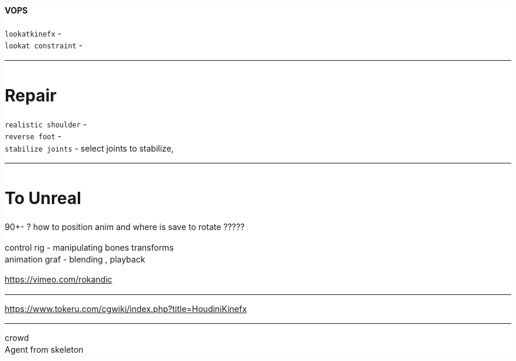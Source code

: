 #### VOPS
`lookatkinefx` -  
`lookat constraint` -  


---

# Repair
`realistic shoulder` -        
`reverse foot` -   
`stabilize joints` -   select joints to stabilize,

---


# To Unreal

90+- ?  how to position anim and where is save to rotate ?????

control rig - manipulating bones transforms   
animation graf - blending , playback  

https://vimeo.com/rokandic


---

https://www.tokeru.com/cgwiki/index.php?title=HoudiniKinefx


-----------
crowd  
Agent from skeleton
